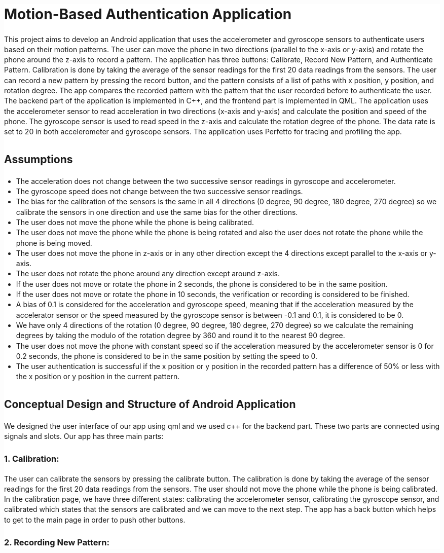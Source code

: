 # Motion-Based Authentication Application
This project aims to develop an Android application that uses the accelerometer and gyroscope sensors to authenticate users based on their motion patterns. The user can move the phone in two directions (parallel to the x-axis or y-axis) and rotate the phone around the z-axis to record a pattern. The application has three buttons: Calibrate, Record New Pattern, and Authenticate Pattern. Calibration is done by taking the average of the sensor readings for the first 20 data readings from the sensors. The user can record a new pattern by pressing the record button, and the pattern consists of a list of paths with x position, y position, and rotation degree. The app compares the recorded pattern with the pattern that the user recorded before to authenticate the user. The backend part of the application is implemented in C++, and the frontend part is implemented in QML. The application uses the accelerometer sensor to read acceleration in two directions (x-axis and y-axis) and calculate the position and speed of the phone. The gyroscope sensor is used to read speed in the z-axis and calculate the rotation degree of the phone. The data rate is set to 20 in both accelerometer and gyroscope sensors. The application uses Perfetto for tracing and profiling the app.

## Assumptions
- The acceleration does not change between the two successive sensor readings in gyroscope and accelerometer.
- The gyroscope speed does not change between the two successive sensor readings.
- The bias for the calibration of the sensors is the same in all 4 directions (0 degree, 90 degree, 180 degree, 270 degree) so we calibrate the sensors in one direction and use the same bias for the other directions.
- The user does not move the phone while the phone is being calibrated.
- The user does not move the phone while the phone is being rotated and also the user does not rotate the phone while the phone is being moved.
- The user does not move the phone in z-axis or in any other direction except the 4 directions except parallel to the x-axis or y-axis.
- The user does not rotate the phone around any direction except around z-axis.
- If the user does not move or rotate the phone in 2 seconds, the phone is considered to be in the same position.
- If the user does not move or rotate the phone in 10 seconds, the verification or recording is considered to be finished.
- A bias of 0.1 is considered for the acceleration and gyroscope speed, meaning that if the acceleration measured by the accelerator sensor or the speed measured by the gyroscope sensor is between -0.1 and 0.1, it is considered to be 0.
- We have only 4 directions of the rotation (0 degree, 90 degree, 180 degree, 270 degree) so we calculate the remaining degrees by taking the modulo of the rotation degree by 360 and round it to the nearest 90 degree.
- The user does not move the phone with constant speed so if the acceleration measured by the accelerometer sensor is 0 for 0.2 seconds, the phone is considered to be in the same position by setting the speed to 0.
- The user authentication is successful if the x position or y position in the recorded pattern has a difference of 50% or less with the x position or y position in the current pattern.

## Conceptual Design and Structure of Android Application
We designed the user interface of our app using qml and we used c++ for the backend part. These two parts are connected using signals and slots. Our app has three main parts:
### 1. Calibration: 
The user can calibrate the sensors by pressing the calibrate button. The calibration is done by taking the average of the sensor readings for the first 20 data readings from the sensors. The user should not move the phone while the phone is being calibrated. In the calibration page, we have three different states: calibrating the accelerometer sensor, calibrating the gyroscope sensor, and calibrated which states that the sensors are calibrated and we can move to the next step. The app has a back button which helps to get to the main page in order to push other buttons.
### 2. Recording New Pattern: 